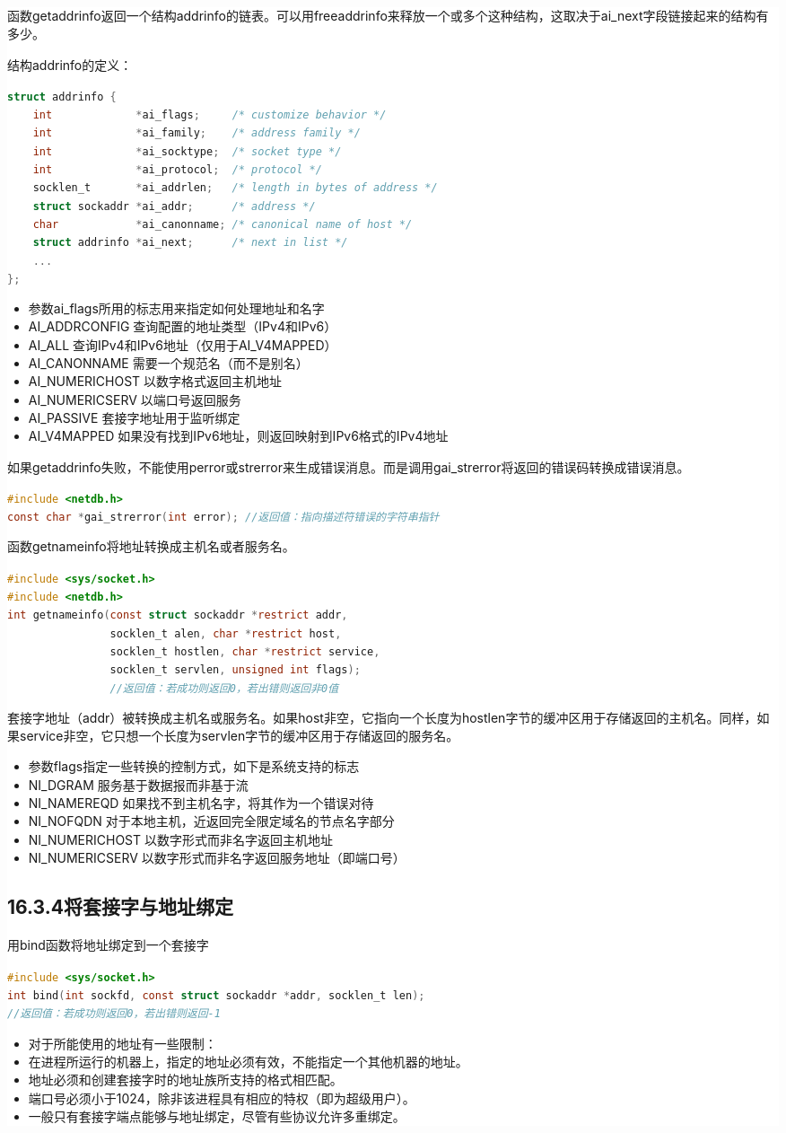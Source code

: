 函数getaddrinfo返回一个结构addrinfo的链表。可以用freeaddrinfo来释放一个或多个这种结构，这取决于ai_next字段链接起来的结构有多少。

结构addrinfo的定义：
```c
struct addrinfo {
    int             *ai_flags;     /* customize behavior */
    int             *ai_family;    /* address family */
    int             *ai_socktype;  /* socket type */
    int             *ai_protocol;  /* protocol */
    socklen_t       *ai_addrlen;   /* length in bytes of address */
    struct sockaddr *ai_addr;      /* address */
    char            *ai_canonname; /* canonical name of host */
    struct addrinfo *ai_next;      /* next in list */
    ...
};
```
* 参数ai_flags所用的标志用来指定如何处理地址和名字
 * AI_ADDRCONFIG 查询配置的地址类型（IPv4和IPv6）
 * AI_ALL 查询IPv4和IPv6地址（仅用于AI_V4MAPPED）
 * AI_CANONNAME 需要一个规范名（而不是别名）
 * AI_NUMERICHOST 以数字格式返回主机地址
 * AI_NUMERICSERV 以端口号返回服务
 * AI_PASSIVE 套接字地址用于监听绑定
 * AI_V4MAPPED 如果没有找到IPv6地址，则返回映射到IPv6格式的IPv4地址

如果getaddrinfo失败，不能使用perror或strerror来生成错误消息。而是调用gai_strerror将返回的错误码转换成错误消息。
```c
#include <netdb.h>
const char *gai_strerror(int error); //返回值：指向描述符错误的字符串指针
```
函数getnameinfo将地址转换成主机名或者服务名。
```c
#include <sys/socket.h>
#include <netdb.h>
int getnameinfo(const struct sockaddr *restrict addr, 
                socklen_t alen, char *restrict host, 
                socklen_t hostlen, char *restrict service, 
                socklen_t servlen, unsigned int flags); 
                //返回值：若成功则返回0，若出错则返回非0值
```
套接字地址（addr）被转换成主机名或服务名。如果host非空，它指向一个长度为hostlen字节的缓冲区用于存储返回的主机名。同样，如果service非空，它只想一个长度为servlen字节的缓冲区用于存储返回的服务名。

* 参数flags指定一些转换的控制方式，如下是系统支持的标志
 * NI_DGRAM 服务基于数据报而非基于流
 * NI_NAMEREQD 如果找不到主机名字，将其作为一个错误对待
 * NI_NOFQDN 对于本地主机，近返回完全限定域名的节点名字部分
 * NI_NUMERICHOST 以数字形式而非名字返回主机地址
 * NI_NUMERICSERV 以数字形式而非名字返回服务地址（即端口号）

## 16.3.4将套接字与地址绑定
用bind函数将地址绑定到一个套接字
```c
#include <sys/socket.h>
int bind(int sockfd, const struct sockaddr *addr, socklen_t len);
//返回值：若成功则返回0，若出错则返回-1
```
* 对于所能使用的地址有一些限制：
 * 在进程所运行的机器上，指定的地址必须有效，不能指定一个其他机器的地址。
 * 地址必须和创建套接字时的地址族所支持的格式相匹配。
 * 端口号必须小于1024，除非该进程具有相应的特权（即为超级用户）。
 * 一般只有套接字端点能够与地址绑定，尽管有些协议允许多重绑定。
